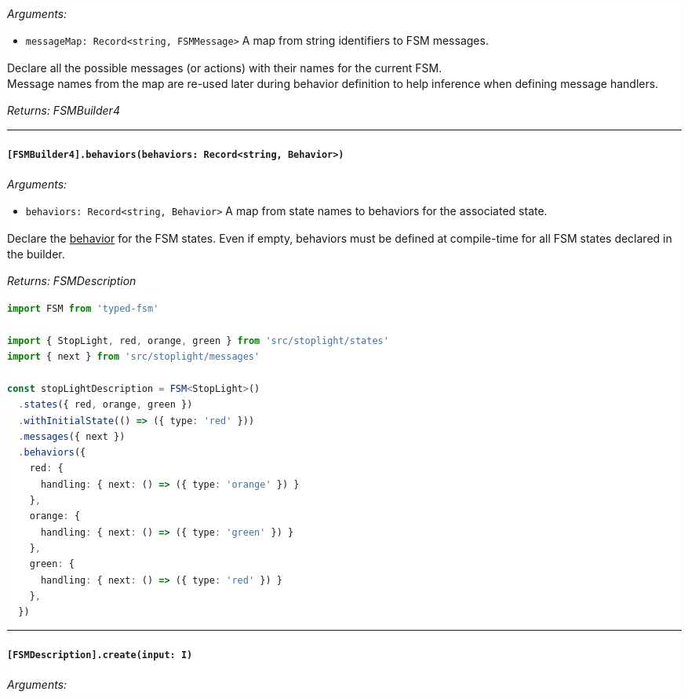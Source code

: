 *Arguments:*

 - `messageMap: Record<string, FSMMessage>` A map from string identifiers to FSM messages.

Declare all the possible messages (or actions) with their names for the current FSM.  
Message names from the map are re-used later during behavior definition to help inference when defining message handlers.


*Returns: FSMBuilder4*

- - -

#### <a id="fsmbuilder4"></a> `[FSMBuilder4].behaviors(behaviors: Record<string, Behavior>)`

*Arguments:*

 - `behaviors: Record<string, Behavior>` A map from state names to behaviors for the associated state.

Declare the [behavior](#behaviors) for the FSM states.
Even if empty, behaviors must be defined at compile-time for all FSM states declared in the builder.

*Returns: FSMDescription*

```typescript
import FSM from 'typed-fsm'

import { StopLight, red, orange, green } from 'src/stoplight/states'
import { next } from 'src/stoplight/messages'

const stopLightDescription = FSM<StopLight>()
  .states({ red, orange, green })
  .withInitialState(() => ({ type: 'red' }))
  .messages({ next })
  .behaviors({
    red: {
      handling: { next: () => ({ type: 'orange' }) }
    },
    orange: {
      handling: { next: () => ({ type: 'green' }) }
    },
    green: {
      handling: { next: () => ({ type: 'red' }) }
    },
  })
```

- - -

#### <a id="FSMCreate"></a> `[FSMDescription].create(input: I)`

*Arguments:*
